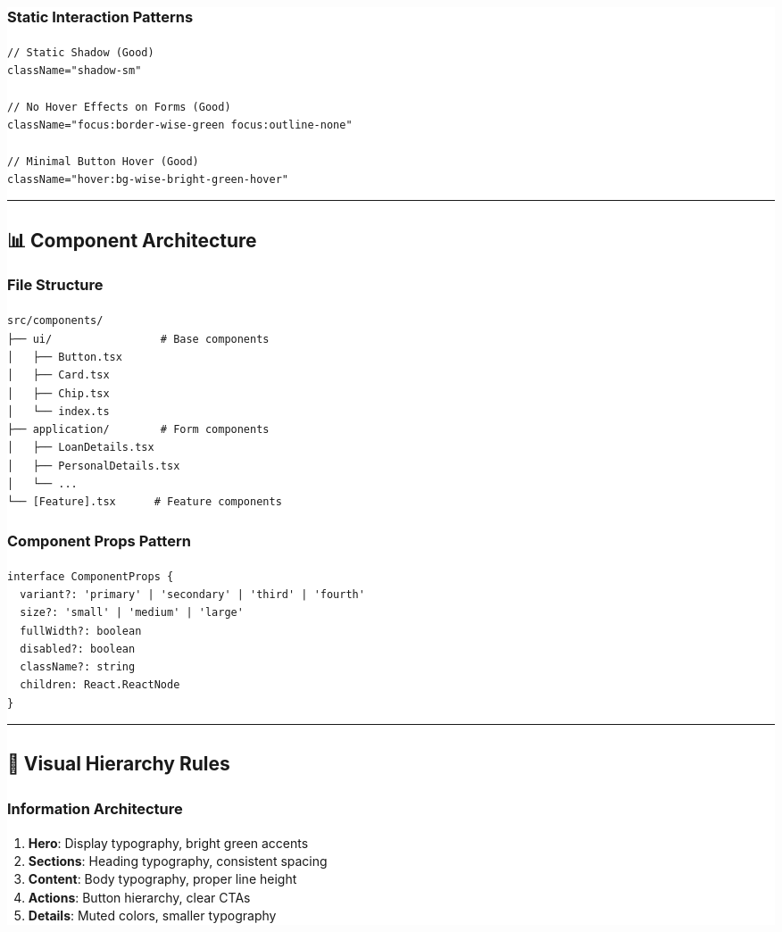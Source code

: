 ### Static Interaction Patterns
```tsx
// Static Shadow (Good)
className="shadow-sm"

// No Hover Effects on Forms (Good)
className="focus:border-wise-green focus:outline-none"

// Minimal Button Hover (Good)
className="hover:bg-wise-bright-green-hover"
```

---

## 📊 Component Architecture

### File Structure
```
src/components/
├── ui/                 # Base components
│   ├── Button.tsx
│   ├── Card.tsx
│   ├── Chip.tsx
│   └── index.ts
├── application/        # Form components
│   ├── LoanDetails.tsx
│   ├── PersonalDetails.tsx
│   └── ...
└── [Feature].tsx      # Feature components
```

### Component Props Pattern
```tsx
interface ComponentProps {
  variant?: 'primary' | 'secondary' | 'third' | 'fourth'
  size?: 'small' | 'medium' | 'large'
  fullWidth?: boolean
  disabled?: boolean
  className?: string
  children: React.ReactNode
}
```

---

## 🎨 Visual Hierarchy Rules

### Information Architecture
1. **Hero**: Display typography, bright green accents
2. **Sections**: Heading typography, consistent spacing
3. **Content**: Body typography, proper line height
4. **Actions**: Button hierarchy, clear CTAs
5. **Details**: Muted colors, smaller typography

